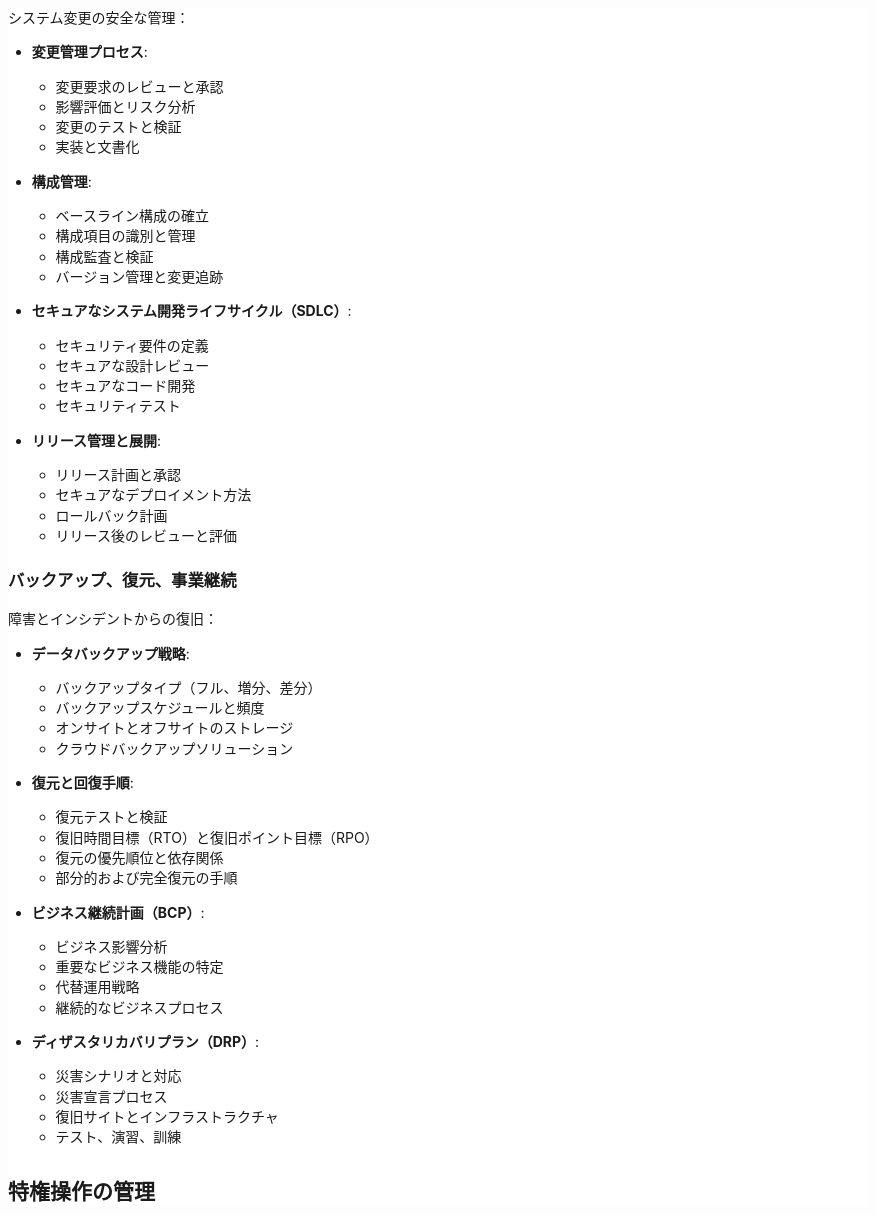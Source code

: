 システム変更の安全な管理：

- **変更管理プロセス**:
  - 変更要求のレビューと承認
  - 影響評価とリスク分析
  - 変更のテストと検証
  - 実装と文書化

- **構成管理**:
  - ベースライン構成の確立
  - 構成項目の識別と管理
  - 構成監査と検証
  - バージョン管理と変更追跡

- **セキュアなシステム開発ライフサイクル（SDLC）**:
  - セキュリティ要件の定義
  - セキュアな設計レビュー
  - セキュアなコード開発
  - セキュリティテスト

- **リリース管理と展開**:
  - リリース計画と承認
  - セキュアなデプロイメント方法
  - ロールバック計画
  - リリース後のレビューと評価

### バックアップ、復元、事業継続

障害とインシデントからの復旧：

- **データバックアップ戦略**:
  - バックアップタイプ（フル、増分、差分）
  - バックアップスケジュールと頻度
  - オンサイトとオフサイトのストレージ
  - クラウドバックアップソリューション

- **復元と回復手順**:
  - 復元テストと検証
  - 復旧時間目標（RTO）と復旧ポイント目標（RPO）
  - 復元の優先順位と依存関係
  - 部分的および完全復元の手順

- **ビジネス継続計画（BCP）**:
  - ビジネス影響分析
  - 重要なビジネス機能の特定
  - 代替運用戦略
  - 継続的なビジネスプロセス

- **ディザスタリカバリプラン（DRP）**:
  - 災害シナリオと対応
  - 災害宣言プロセス
  - 復旧サイトとインフラストラクチャ
  - テスト、演習、訓練

## 特権操作の管理
